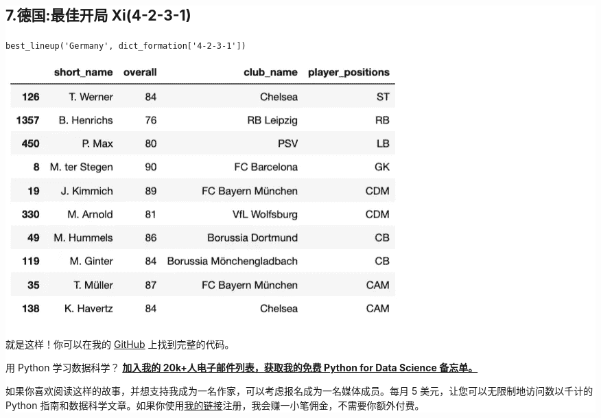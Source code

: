 ## 7.德国:最佳开局 Xi(4-2-3-1)

```
best_lineup('Germany', dict_formation['4-2-3-1'])
```

![](img/46f2e5860d7bcfa2febc3cc2a2450ec5.png)

就是这样！你可以在我的 [GitHub](https://github.com/ifrankandrade/fifa-world-cup-2022-prediction) 上找到完整的代码。

用 Python 学习数据科学？ [**加入我的 20k+人电子邮件列表，获取我的免费 Python for Data Science 备忘单。**](https://frankandrade.ck.page/26b76e9130)

如果你喜欢阅读这样的故事，并想支持我成为一名作家，可以考虑报名成为一名媒体成员。每月 5 美元，让您可以无限制地访问数以千计的 Python 指南和数据科学文章。如果你使用[我的链接](https://frank-andrade.medium.com/membership)注册，我会赚一小笔佣金，不需要你额外付费。

[](https://frank-andrade.medium.com/membership) 